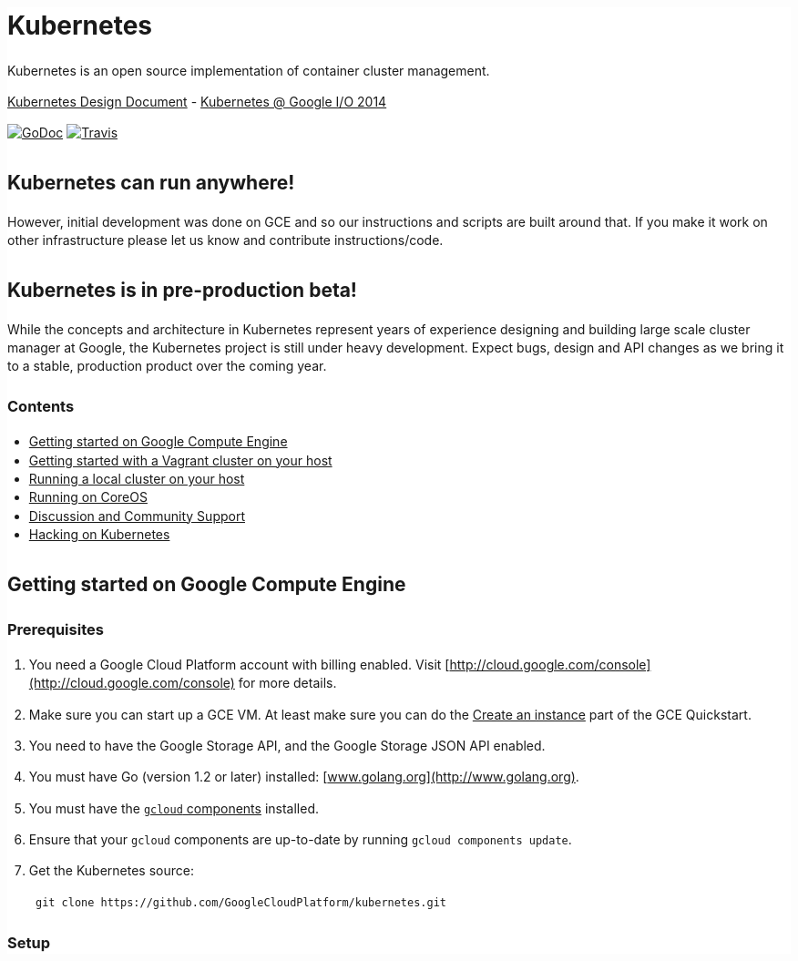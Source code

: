 # Kubernetes
Kubernetes is an open source implementation of container cluster management.

[Kubernetes Design Document](https://github.com/GoogleCloudPlatform/kubernetes/blob/master/DESIGN.md) - [Kubernetes @ Google I/O 2014](http://youtu.be/tsk0pWf4ipw)

[![GoDoc](https://godoc.org/github.com/GoogleCloudPlatform/kubernetes?status.png)](https://godoc.org/github.com/GoogleCloudPlatform/kubernetes)
[![Travis](https://travis-ci.org/GoogleCloudPlatform/kubernetes.svg?branch=master)](https://travis-ci.org/GoogleCloudPlatform/kubernetes)


## Kubernetes can run anywhere!
However, initial development was done on GCE and so our instructions and scripts are built around that.  If you make it work on other infrastructure please let us know and contribute instructions/code.

## Kubernetes is in pre-production beta!
While the concepts and architecture in Kubernetes represent years of experience designing and building large scale cluster manager at Google, the Kubernetes project is still under heavy development.  Expect bugs, design and API changes as we bring it to a stable, production product over the coming year.

### Contents
* [Getting started on Google Compute Engine](#getting-started-on-google-compute-engine)
* [Getting started with a Vagrant cluster on your host](#getting-started-with-a-vagrant-cluster-on-your-host)
* [Running a local cluster on your host](#running-locally)
* [Running on CoreOS](#running-on-coreos)
* [Discussion and Community Support](#community-discussion-and-support)
* [Hacking on Kubernetes](#development)

## Getting started on Google Compute Engine

### Prerequisites

1. You need a Google Cloud Platform account with billing enabled. Visit
   [http://cloud.google.com/console](http://cloud.google.com/console) for more details.
2. Make sure you can start up a GCE VM.  At least make sure you can do the [Create an instance](https://developers.google.com/compute/docs/quickstart#addvm) part of the GCE Quickstart.
3. You need to have the Google Storage API, and the Google Storage JSON API enabled.
4. You must have Go (version 1.2 or later) installed: [www.golang.org](http://www.golang.org).
5. You must have the [`gcloud` components](https://developers.google.com/cloud/sdk/) installed.
6. Ensure that your `gcloud` components are up-to-date by running `gcloud components update`.
7. Get the Kubernetes source:

        git clone https://github.com/GoogleCloudPlatform/kubernetes.git

### Setup
